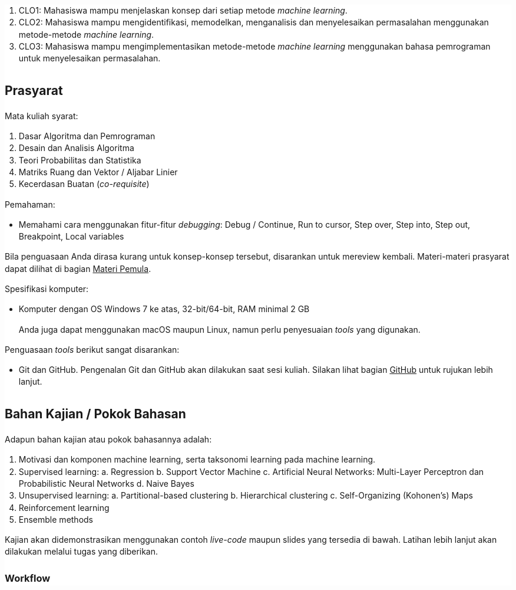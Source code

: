 1. CLO1: Mahasiswa mampu menjelaskan konsep dari setiap metode _machine learning_.
2. CLO2: Mahasiswa mampu mengidentifikasi, memodelkan, menganalisis dan menyelesaikan permasalahan menggunakan metode-metode _machine learning_.
3. CLO3: Mahasiswa mampu mengimplementasikan metode-metode _machine learning_ menggunakan bahasa pemrograman untuk menyelesaikan permasalahan.

## Prasyarat

Mata kuliah syarat:

1. Dasar Algoritma dan Pemrograman
2. Desain dan Analisis Algoritma
3. Teori Probabilitas dan Statistika
4. Matriks Ruang dan Vektor / Aljabar Linier
5. Kecerdasan Buatan (_co-requisite_)

Pemahaman:

* Memahami cara menggunakan fitur-fitur _debugging_: Debug / Continue, Run to cursor, Step over, Step into, Step out, Breakpoint, Local variables

Bila penguasaan Anda dirasa kurang untuk konsep-konsep tersebut, disarankan untuk mereview kembali. Materi-materi prasyarat dapat dilihat di bagian [Materi Pemula](#materi-pemula).

Spesifikasi komputer:

* Komputer dengan OS Windows 7 ke atas, 32-bit/64-bit, RAM minimal 2 GB

   Anda juga dapat menggunakan macOS maupun Linux, namun perlu penyesuaian _tools_ yang digunakan.

Penguasaan _tools_ berikut sangat disarankan:

* Git dan GitHub. Pengenalan Git dan GitHub akan dilakukan saat sesi kuliah. Silakan lihat bagian [GitHub](#github) untuk rujukan lebih lanjut.

## Bahan Kajian / Pokok Bahasan

Adapun bahan kajian atau pokok bahasannya adalah:

1. Motivasi dan komponen machine learning, serta taksonomi learning pada machine learning.
2. Supervised learning:
   a. Regression
   b. Support Vector Machine
   c. Artificial Neural Networks: Multi-Layer Perceptron dan Probabilistic Neural Networks
   d. Naive Bayes
3. Unsupervised learning:
   a. Partitional-based clustering
   b. Hierarchical clustering
   c. Self-Organizing (Kohonen’s) Maps
4. Reinforcement learning
5. Ensemble methods

Kajian akan didemonstrasikan menggunakan contoh _live-code_ maupun slides yang tersedia di bawah. Latihan lebih lanjut akan dilakukan melalui tugas yang diberikan.

### Workflow
